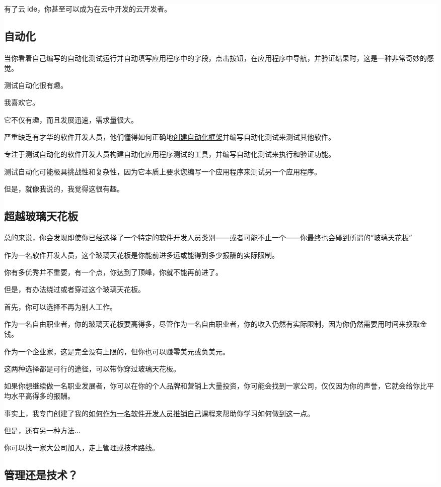 有了云 ide，你甚至可以成为在云中开发的云开发者。

## 自动化

当你看着自己编写的自动化测试运行并自动填写应用程序中的字段，点击按钮，在应用程序中导航，并验证结果时，这是一种非常奇妙的感觉。

测试自动化很有趣。

我喜欢它。

它不仅有趣，而且发展迅速，需求量很大。

严重缺乏有才华的软件开发人员，他们懂得如何正确地[创建自动化框架](https://simpleprogrammer.com/cg55-selenium)并编写自动化测试来测试其他软件。

专注于测试自动化的软件开发人员构建自动化应用程序测试的工具，并编写自动化测试来执行和验证功能。

测试自动化可能极具挑战性和复杂性，因为它本质上要求您编写一个应用程序来测试另一个应用程序。

但是，就像我说的，我觉得这很有趣。

## 超越玻璃天花板

总的来说，你会发现即使你已经选择了一个特定的软件开发人员类别——或者可能不止一个——你最终也会碰到所谓的“玻璃天花板”

作为一名软件开发人员，这个玻璃天花板是你能前进多远或能得到多少报酬的实际限制。

你有多优秀并不重要，有一个点，你达到了顶峰，你就不能再前进了。

但是，有办法绕过或者穿过这个玻璃天花板。

首先，你可以选择不再为别人工作。

作为一名自由职业者，你的玻璃天花板要高得多，尽管作为一名自由职业者，你的收入仍然有实际限制，因为你仍然需要用时间来换取金钱。

作为一个企业家，这是完全没有上限的，但你也可以赚零美元或负美元。

这两种选择都是可行的途径，可以带你穿过玻璃天花板。

如果你想继续做一名职业发展者，你可以在你的个人品牌和营销上大量投资，你可能会找到一家公司，仅仅因为你的声誉，它就会给你比平均水平高得多的报酬。

事实上，我专门创建了我的[如何作为一名软件开发人员推销自己](https://simpleprogrammer.com/cg55-marketyourself)课程来帮助你学习如何做到这一点。

但是，还有另一种方法…

你可以找一家大公司加入，走上管理或技术路线。

## 管理还是技术？

